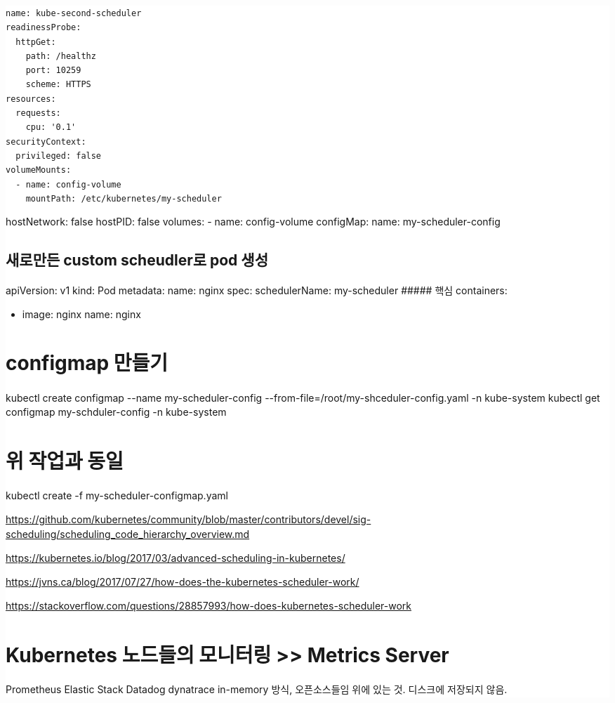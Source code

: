     name: kube-second-scheduler
    readinessProbe:
      httpGet:
        path: /healthz
        port: 10259
        scheme: HTTPS
    resources:
      requests:
        cpu: '0.1'
    securityContext:
      privileged: false
    volumeMounts:
      - name: config-volume
        mountPath: /etc/kubernetes/my-scheduler
  hostNetwork: false
  hostPID: false
  volumes:
    - name: config-volume
      configMap:
        name: my-scheduler-config


## 새로만든 custom scheudler로 pod 생성
apiVersion: v1
kind: Pod
metadata:
  name: nginx
spec:
  schedulerName: my-scheduler  ##### 핵심
  containers:
  - image: nginx
    name: nginx

# configmap 만들기
kubectl create configmap --name my-scheduler-config --from-file=/root/my-shceduler-config.yaml -n kube-system
kubectl get configmap my-schduler-config -n kube-system
# 위 작업과 동일
kubectl create -f my-scheduler-configmap.yaml

https://github.com/kubernetes/community/blob/master/contributors/devel/sig-scheduling/scheduling_code_hierarchy_overview.md

https://kubernetes.io/blog/2017/03/advanced-scheduling-in-kubernetes/

https://jvns.ca/blog/2017/07/27/how-does-the-kubernetes-scheduler-work/

https://stackoverflow.com/questions/28857993/how-does-kubernetes-scheduler-work


# Kubernetes 노드들의 모니터링 >> Metrics Server
Prometheus
Elastic Stack
Datadog
dynatrace
in-memory 방식, 오픈소스들임 위에 있는 것. 디스크에 저장되지 않음.
